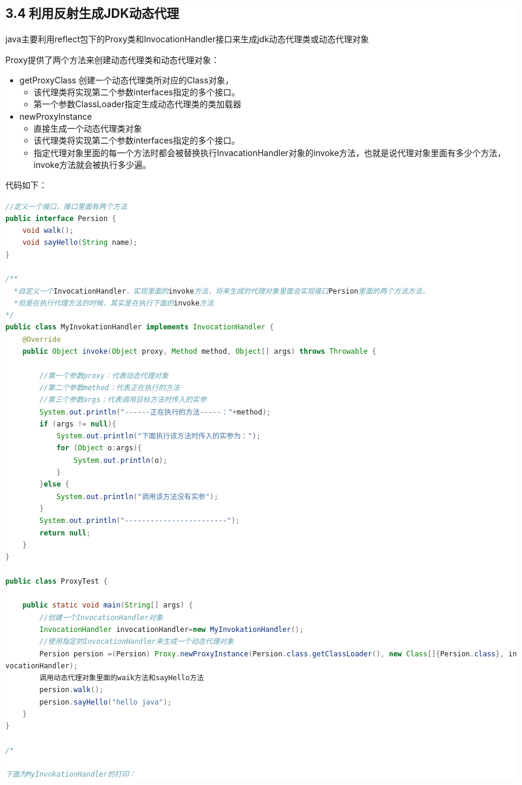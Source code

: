 
## 3.4 利用反射生成JDK动态代理

java主要利用reflect包下的Proxy类和InvocationHandler接口来生成jdk动态代理类或动态代理对象

Proxy提供了两个方法来创建动态代理类和动态代理对象：

-  getProxyClass 创建一个动态代理类所对应的Class对象， 
   - 该代理类将实现第二个参数interfaces指定的多个接口。
   - 第一个参数ClassLoader指定生成动态代理类的类加载器
-  newProxyInstance 
   - 直接生成一个动态代理类对象
   - 该代理类将实现第二个参数interfaces指定的多个接口。
   - 指定代理对象里面的每一个方法时都会被替换执行InvacationHandler对象的invoke方法，也就是说代理对象里面有多少个方法，invoke方法就会被执行多少遍。

代码如下：
```java
//定义一个接口，接口里面有两个方法
public interface Persion {
    void walk();
    void sayHello(String name);
}

/**
  *自定义一个InvocationHandler，实现里面的invoke方法，将来生成的代理对象里面会实现接口Persion里面的两个方法方法，
  *但是在执行代理方法的时候，其实是在执行下面的invoke方法
*/
public class MyInvokationHandler implements InvocationHandler {
    @Override
    public Object invoke(Object proxy, Method method, Object[] args) throws Throwable {

        //第一个参数proxy：代表动态代理对象
        //第二个参数method：代表正在执行的方法
        //第三个参数args：代表调用目标方法时传入的实参
        System.out.println("------正在执行的方法-----："+method);
        if (args != null){
            System.out.println("下面执行该方法时传入的实参为：");
            for (Object o:args){
                System.out.println(o);
            }
        }else {
            System.out.println("调用该方法没有实参");
        }
        System.out.println("------------------------");
        return null;
    }
}

public class ProxyTest {

    public static void main(String[] args) {
		//创建一个InvocationHandler对象
        InvocationHandler invocationHandler=new MyInvokationHandler();
		//使用指定的InvocationHandler来生成一个动态代理对象
        Persion persion =(Persion) Proxy.newProxyInstance(Persion.class.getClassLoader(), new Class[]{Persion.class}, invocationHandler);
		调用动态代理对象里面的waik方法和sayHello方法
        persion.walk();
        persion.sayHello("hello java");
    }
}

/*

下面为MyInvokationHandler的打印：
```